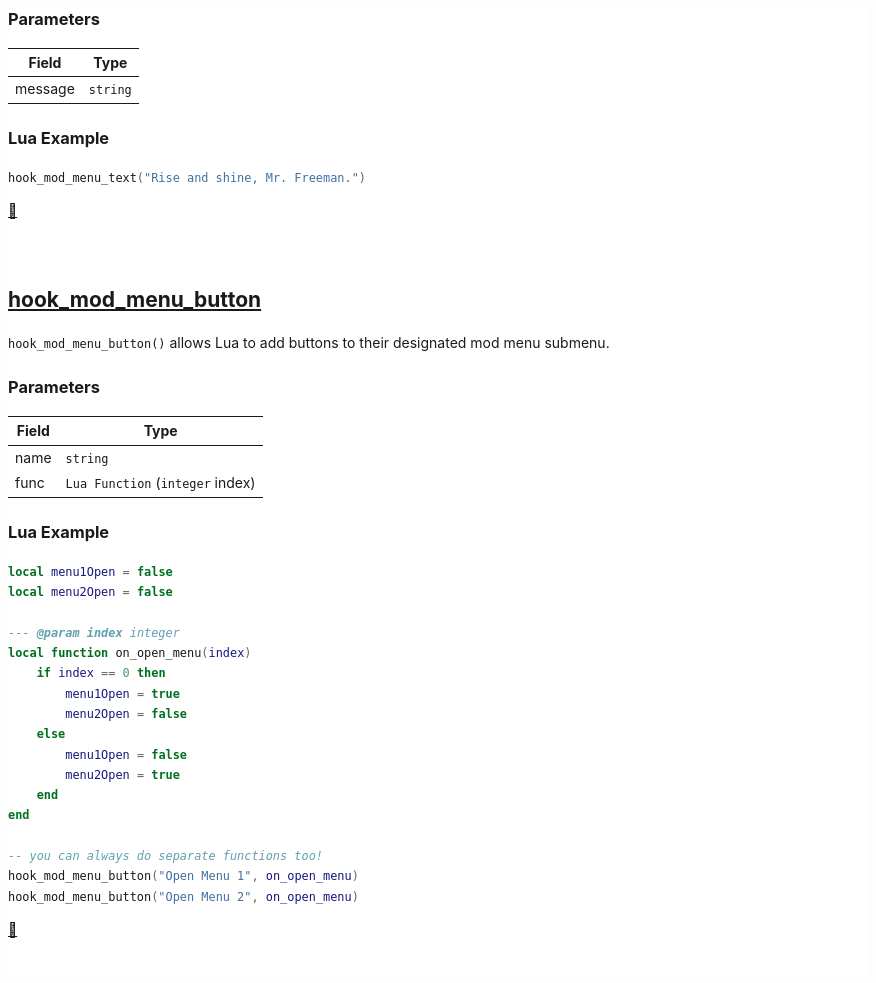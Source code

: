### Parameters

| Field | Type |
| ----- | ---- |
| message | `string` |

### Lua Example

```lua
hook_mod_menu_text("Rise and shine, Mr. Freeman.")
```

[:arrow_up_small:](#)

<br />

## [hook_mod_menu_button](#hook_mod_menu_button)
`hook_mod_menu_button()` allows Lua to add buttons to their designated mod menu submenu.

### Parameters

| Field | Type |
| ----- | ---- |
| name | `string` |
| func | `Lua Function` (`integer` index) |

### Lua Example

```lua
local menu1Open = false
local menu2Open = false

--- @param index integer
local function on_open_menu(index)
    if index == 0 then
        menu1Open = true
        menu2Open = false
    else
        menu1Open = false
        menu2Open = true
    end
end

-- you can always do separate functions too!
hook_mod_menu_button("Open Menu 1", on_open_menu)
hook_mod_menu_button("Open Menu 2", on_open_menu)
```

[:arrow_up_small:](#)

<br />
